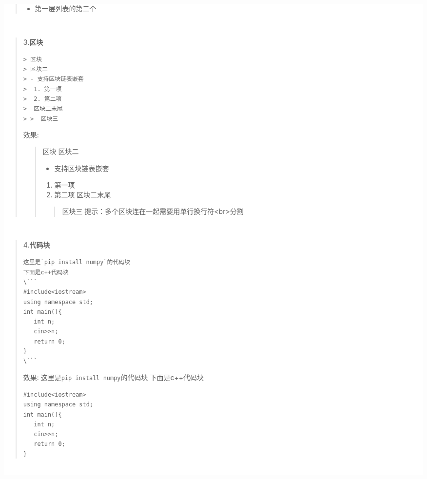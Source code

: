 > * 第一层列表的第二个
<br>
 
> 3.**区块**
> ```
> > 区块
> > 区块二
> > - 支持区块链表嵌套 
> >  1. 第一项
> >  2. 第二项
> >  区块二末尾
> > >  区块三
> ```
> 效果:
> > 区块
> > 区块二
> > - 支持区块链表嵌套 
> >  1. 第一项
> >  2. 第二项
> >  区块二末尾
> > >  区块三
> 提示：多个区块连在一起需要用单行换行符&lt;br&gt;分割
<br>
 
> 4.**代码块**
> ```
> 这里是`pip install numpy`的代码块
> 下面是c++代码块
> \```
> #include<iostream>
> using namespace std;
> int main(){
>    int n;
>    cin>>n;
>    return 0;
> }
> \```
> ```
> 效果:
> 这里是`pip install numpy`的代码块
> 下面是c++代码块
> ```
> #include<iostream>
> using namespace std;
> int main(){
>    int n;
>    cin>>n;
>    return 0;
> }
> ```
<br>
 